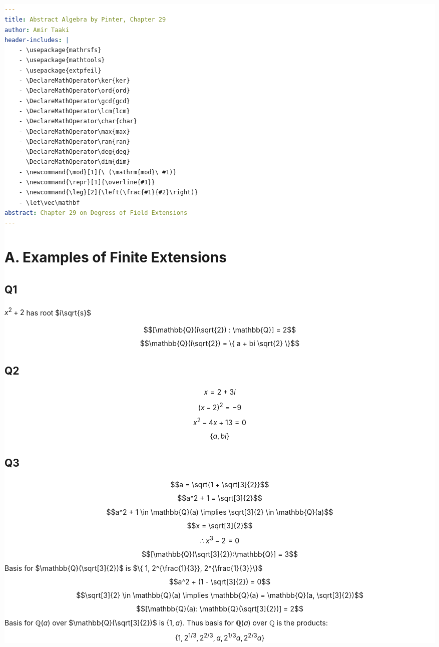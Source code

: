 ```yaml
---
title: Abstract Algebra by Pinter, Chapter 29
author: Amir Taaki
header-includes: |
    - \usepackage{mathrsfs}
    - \usepackage{mathtools}
    - \usepackage{extpfeil}
    - \DeclareMathOperator\ker{ker}
    - \DeclareMathOperator\ord{ord}
    - \DeclareMathOperator\gcd{gcd}
    - \DeclareMathOperator\lcm{lcm}
    - \DeclareMathOperator\char{char}
    - \DeclareMathOperator\max{max}
    - \DeclareMathOperator\ran{ran}
    - \DeclareMathOperator\deg{deg}
    - \DeclareMathOperator\dim{dim}
    - \newcommand{\mod}[1]{\ (\mathrm{mod}\ #1)}
    - \newcommand{\repr}[1]{\overline{#1}}
    - \newcommand{\leg}[2]{\left(\frac{#1}{#2}\right)}
    - \let\vec\mathbf
abstract: Chapter 29 on Degress of Field Extensions
---
```


# A. Examples of Finite Extensions

## Q1

$x^2 + 2$ has root $i\sqrt{s}$

$$[\mathbb{Q}(i\sqrt{2}) : \mathbb{Q}] = 2$$
$$\mathbb{Q}(i\sqrt{2}) = \{ a + bi \sqrt{2} \}$$

## Q2

$$x = 2 + 3i$$
$$(x - 2)^2 = -9$$
$$x^2 - 4x + 13 = 0$$
$$\{a, bi\}$$

## Q3

$$a = \sqrt{1 + \sqrt[3]{2}}$$
$$a^2 + 1 = \sqrt[3]{2}$$
$$a^2 + 1 \in \mathbb{Q}(a) \implies \sqrt[3]{2} \in \mathbb{Q}(a)$$
$$x = \sqrt[3]{2}$$
$$\therefore x^3 - 2 = 0$$
$$[\mathbb{Q}(\sqrt[3]{2}):\mathbb{Q}] = 3$$
Basis for $\mathbb{Q}(\sqrt[3]{2})$ is $\{ 1, 2^{\frac{1}{3}}, 2^{\frac{1}{3}}\}$
$$a^2 + (1 - \sqrt[3]{2}) = 0$$
$$\sqrt[3]{2} \in \mathbb{Q}(a) \implies \mathbb{Q}(a) = \mathbb{Q}(a, \sqrt[3]{2})$$
$$[\mathbb{Q}(a): \mathbb{Q}(\sqrt[3]{2})] = 2$$
Basis for $\mathbb{Q}(a)$ over $\mathbb{Q}(\sqrt[3]{2})$ is $\{1, a\}$.
Thus basis for $\mathbb{Q}(a)$ over $\mathbb{Q}$ is the products:
$$\{1, 2^{1/3}, 2^{2/3}, a, 2^{1/3}a, 2^{2/3}a \}$$
